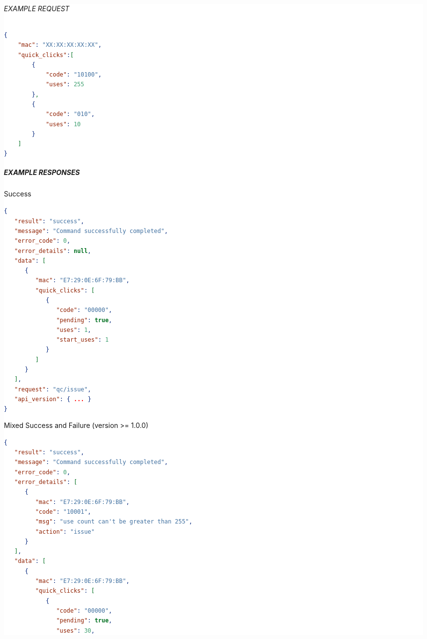###### EXAMPLE REQUEST

```json
{
    "mac": "XX:XX:XX:XX:XX",
    "quick_clicks":[
        {	
            "code": "10100",
            "uses": 255
        },
        {
            "code": "010",
            "uses": 10
        }
    ]
}
```
##### EXAMPLE RESPONSES

Success
```json
{
   "result": "success",
   "message": "Command successfully completed",
   "error_code": 0,
   "error_details": null,
   "data": [
      {
         "mac": "E7:29:0E:6F:79:BB",
         "quick_clicks": [
            {
               "code": "00000",
               "pending": true,
               "uses": 1,
               "start_uses": 1
            }
         ]
      }
   ],
   "request": "qc/issue",
   "api_version": { ... }
}
```
Mixed Success and Failure (version >= 1.0.0)
```json
{
   "result": "success",
   "message": "Command successfully completed",
   "error_code": 0,
   "error_details": [
      {
         "mac": "E7:29:0E:6F:79:BB",
         "code": "10001",
         "msg": "use count can't be greater than 255",
         "action": "issue"
      }
   ],
   "data": [
      {
         "mac": "E7:29:0E:6F:79:BB",
         "quick_clicks": [
            {
               "code": "00000",
               "pending": true,
               "uses": 30,
```